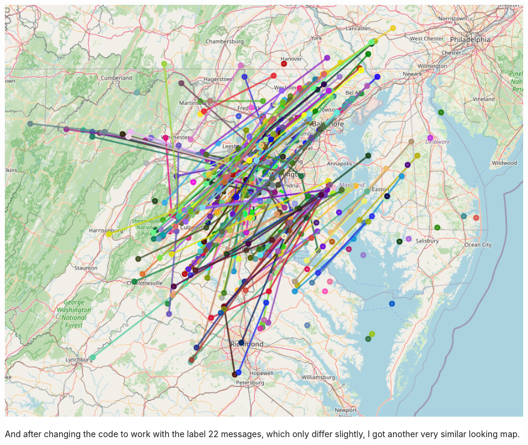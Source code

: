 ![Screenshot of a map with many lines and points showing positions reported by the acars messages](/assets/images/acars1.png)

And after changing the code to work with the label 22 messages, which only differ slightly, I got another very similar looking map.
